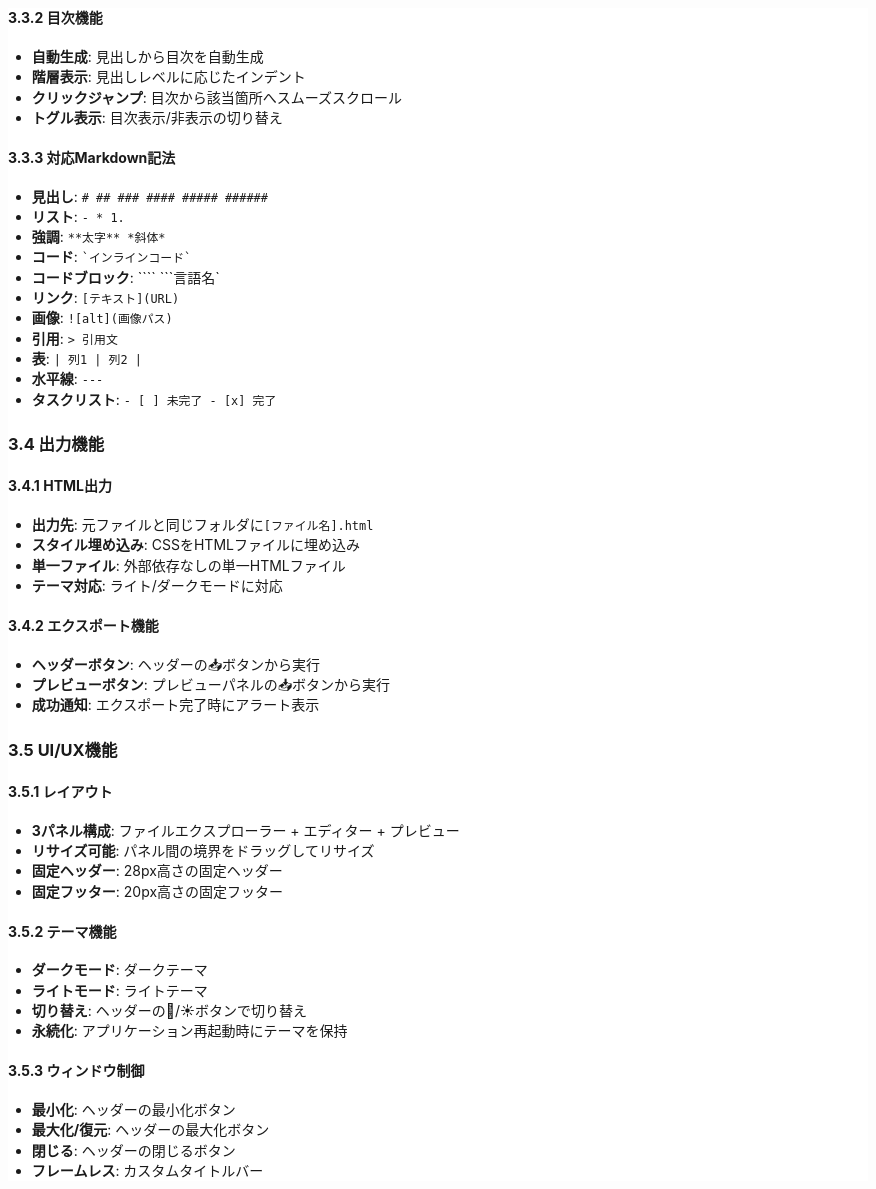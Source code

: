 #### 3.3.2 目次機能
- **自動生成**: 見出しから目次を自動生成
- **階層表示**: 見出しレベルに応じたインデント
- **クリックジャンプ**: 目次から該当箇所へスムーズスクロール
- **トグル表示**: 目次表示/非表示の切り替え

#### 3.3.3 対応Markdown記法
- **見出し**: `# ## ### #### ##### ######`
- **リスト**: `- * 1.`
- **強調**: `**太字** *斜体*`
- **コード**: `` `インラインコード` ``
- **コードブロック**: ```` ```言語名`
- **リンク**: `[テキスト](URL)`
- **画像**: `![alt](画像パス)`
- **引用**: `> 引用文`
- **表**: `| 列1 | 列2 |`
- **水平線**: `---`
- **タスクリスト**: `- [ ] 未完了 - [x] 完了`

### 3.4 出力機能

#### 3.4.1 HTML出力
- **出力先**: 元ファイルと同じフォルダに`[ファイル名].html`
- **スタイル埋め込み**: CSSをHTMLファイルに埋め込み
- **単一ファイル**: 外部依存なしの単一HTMLファイル
- **テーマ対応**: ライト/ダークモードに対応

#### 3.4.2 エクスポート機能
- **ヘッダーボタン**: ヘッダーの📥ボタンから実行
- **プレビューボタン**: プレビューパネルの📥ボタンから実行
- **成功通知**: エクスポート完了時にアラート表示

### 3.5 UI/UX機能

#### 3.5.1 レイアウト
- **3パネル構成**: ファイルエクスプローラー + エディター + プレビュー
- **リサイズ可能**: パネル間の境界をドラッグしてリサイズ
- **固定ヘッダー**: 28px高さの固定ヘッダー
- **固定フッター**: 20px高さの固定フッター

#### 3.5.2 テーマ機能
- **ダークモード**: ダークテーマ
- **ライトモード**: ライトテーマ
- **切り替え**: ヘッダーの🌙/☀️ボタンで切り替え
- **永続化**: アプリケーション再起動時にテーマを保持

#### 3.5.3 ウィンドウ制御
- **最小化**: ヘッダーの最小化ボタン
- **最大化/復元**: ヘッダーの最大化ボタン
- **閉じる**: ヘッダーの閉じるボタン
- **フレームレス**: カスタムタイトルバー

